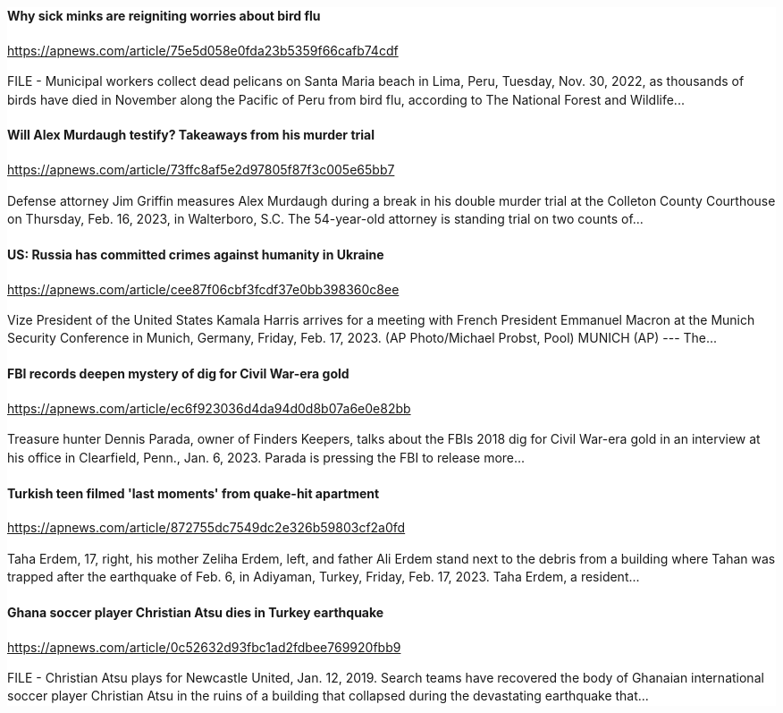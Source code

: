 #### Why sick minks are reigniting worries about bird flu

https://apnews.com/article/75e5d058e0fda23b5359f66cafb74cdf

FILE - Municipal workers collect dead pelicans on Santa Maria beach in
Lima, Peru, Tuesday, Nov. 30, 2022, as thousands of birds have died in
November along the Pacific of Peru from bird flu, according to The
National Forest and Wildlife\...

#### Will Alex Murdaugh testify? Takeaways from his murder trial

https://apnews.com/article/73ffc8af5e2d97805f87f3c005e65bb7

Defense attorney Jim Griffin measures Alex Murdaugh during a break in
his double murder trial at the Colleton County Courthouse on Thursday,
Feb. 16, 2023, in Walterboro, S.C. The 54-year-old attorney is standing
trial on two counts of\...

#### US: Russia has committed crimes against humanity in Ukraine

https://apnews.com/article/cee87f06cbf3fcdf37e0bb398360c8ee

Vize President of the United States Kamala Harris arrives for a meeting
with French President Emmanuel Macron at the Munich Security Conference
in Munich, Germany, Friday, Feb. 17, 2023. (AP Photo/Michael Probst,
Pool) MUNICH (AP) --- The\...

#### FBI records deepen mystery of dig for Civil War-era gold

https://apnews.com/article/ec6f923036d4da94d0d8b07a6e0e82bb

Treasure hunter Dennis Parada, owner of Finders Keepers, talks about the
FBIs 2018 dig for Civil War-era gold in an interview at his office in
Clearfield, Penn., Jan. 6, 2023. Parada is pressing the FBI to release
more\...

#### Turkish teen filmed 'last moments' from quake-hit apartment

https://apnews.com/article/872755dc7549dc2e326b59803cf2a0fd

Taha Erdem, 17, right, his mother Zeliha Erdem, left, and father Ali
Erdem stand next to the debris from a building where Tahan was trapped
after the earthquake of Feb. 6, in Adiyaman, Turkey, Friday, Feb. 17,
2023. Taha Erdem, a resident\...

#### Ghana soccer player Christian Atsu dies in Turkey earthquake

https://apnews.com/article/0c52632d93fbc1ad2fdbee769920fbb9

FILE - Christian Atsu plays for Newcastle United, Jan. 12, 2019. Search
teams have recovered the body of Ghanaian international soccer player
Christian Atsu in the ruins of a building that collapsed during the
devastating earthquake that\...
